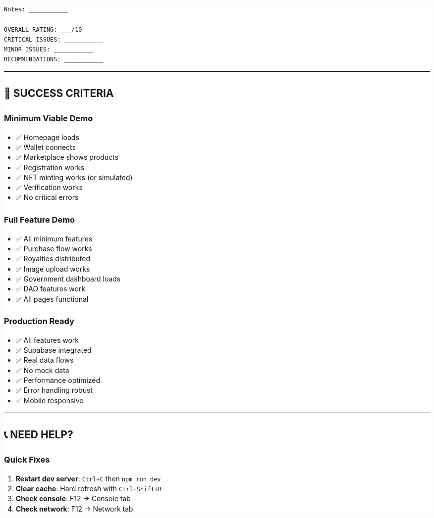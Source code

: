 ```
Notes: ___________

OVERALL RATING: ___/10
CRITICAL ISSUES: ___________
MINOR ISSUES: ___________
RECOMMENDATIONS: ___________
```

---

## 🎯 SUCCESS CRITERIA

### Minimum Viable Demo
- ✅ Homepage loads
- ✅ Wallet connects
- ✅ Marketplace shows products
- ✅ Registration works
- ✅ NFT minting works (or simulated)
- ✅ Verification works
- ✅ No critical errors

### Full Feature Demo
- ✅ All minimum features
- ✅ Purchase flow works
- ✅ Royalties distributed
- ✅ Image upload works
- ✅ Government dashboard loads
- ✅ DAO features work
- ✅ All pages functional

### Production Ready
- ✅ All features work
- ✅ Supabase integrated
- ✅ Real data flows
- ✅ No mock data
- ✅ Performance optimized
- ✅ Error handling robust
- ✅ Mobile responsive

---

## 📞 NEED HELP?

### Quick Fixes
1. **Restart dev server**: `Ctrl+C` then `npm run dev`
2. **Clear cache**: Hard refresh with `Ctrl+Shift+R`
3. **Check console**: F12 → Console tab
4. **Check network**: F12 → Network tab

